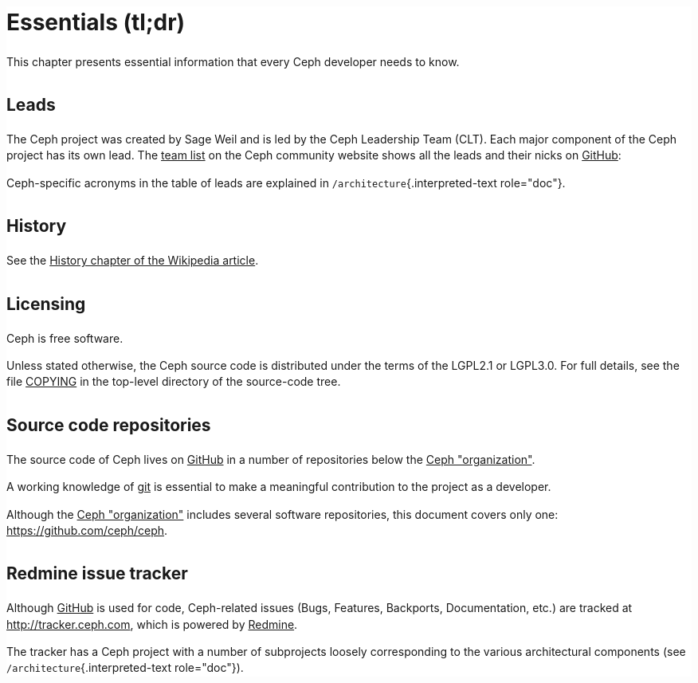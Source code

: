 # Essentials (tl;dr)

This chapter presents essential information that every Ceph developer
needs to know.

## Leads

The Ceph project was created by Sage Weil and is led by the Ceph
Leadership Team (CLT). Each major component of the Ceph project has its
own lead. The [team list](https://ceph.io/en/community/team) on the Ceph
community website shows all the leads and their nicks on
[GitHub](https://github.com/):

Ceph-specific acronyms in the table of leads are explained in
`/architecture`{.interpreted-text role="doc"}.

## History

See the [History chapter of the Wikipedia
article](https://en.wikipedia.org/wiki/Ceph_%28software%29#History).

## Licensing

Ceph is free software.

Unless stated otherwise, the Ceph source code is distributed under the
terms of the LGPL2.1 or LGPL3.0. For full details, see the file
[COPYING](https://github.com/ceph/ceph/blob/master/COPYING) in the
top-level directory of the source-code tree.

## Source code repositories

The source code of Ceph lives on [GitHub](https://github.com/) in a
number of repositories below the [Ceph
\"organization\"](https://github.com/ceph).

A working knowledge of [git](https://git-scm.com/doc) is essential to
make a meaningful contribution to the project as a developer.

Although the [Ceph \"organization\"](https://github.com/ceph) includes
several software repositories, this document covers only one:
<https://github.com/ceph/ceph>.

## Redmine issue tracker

Although [GitHub](https://github.com/) is used for code, Ceph-related
issues (Bugs, Features, Backports, Documentation, etc.) are tracked at
<http://tracker.ceph.com>, which is powered by
[Redmine](http://www.redmine.org).

The tracker has a Ceph project with a number of subprojects loosely
corresponding to the various architectural components (see
`/architecture`{.interpreted-text role="doc"}).
